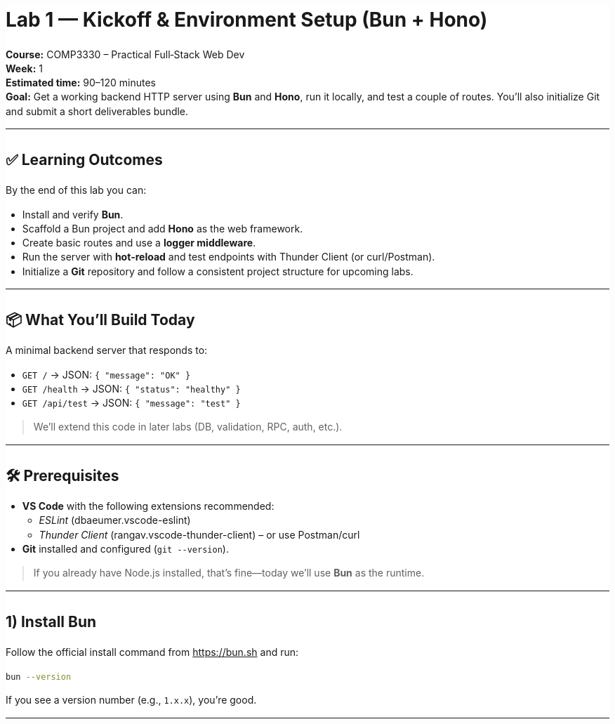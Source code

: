 

# Lab 1 — Kickoff & Environment Setup (Bun + Hono)

**Course:** COMP3330 – Practical Full‑Stack Web Dev  
**Week:** 1  
**Estimated time:** 90–120 minutes  
**Goal:** Get a working backend HTTP server using **Bun** and **Hono**, run it locally, and test a couple of routes. You’ll also initialize Git and submit a short deliverables bundle.

---

## ✅ Learning Outcomes
By the end of this lab you can:
- Install and verify **Bun**.
- Scaffold a Bun project and add **Hono** as the web framework.
- Create basic routes and use a **logger middleware**.
- Run the server with **hot‑reload** and test endpoints with Thunder Client (or curl/Postman).
- Initialize a **Git** repository and follow a consistent project structure for upcoming labs.

---

## 📦 What You’ll Build Today
A minimal backend server that responds to:
- `GET /` → JSON: `{ "message": "OK" }`
- `GET /health` → JSON: `{ "status": "healthy" }`
- `GET /api/test` → JSON: `{ "message": "test" }`

> We’ll extend this code in later labs (DB, validation, RPC, auth, etc.).

---

## 🛠 Prerequisites
- **VS Code** with the following extensions recommended:
  - *ESLint* (dbaeumer.vscode-eslint)
  - *Thunder Client* (rangav.vscode-thunder-client) – or use Postman/curl
- **Git** installed and configured (`git --version`).

> If you already have Node.js installed, that’s fine—today we’ll use **Bun** as the runtime.

---

## 1) Install Bun
Follow the official install command from https://bun.sh and run:

```bash
bun --version
```

If you see a version number (e.g., `1.x.x`), you’re good.

---
